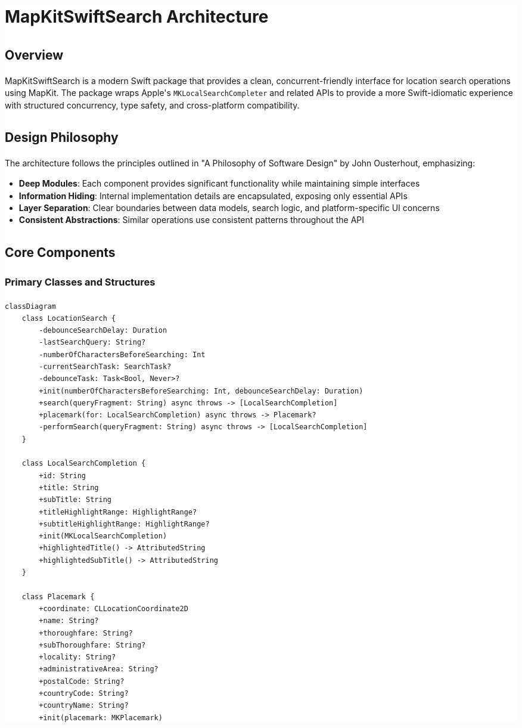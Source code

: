 # MapKitSwiftSearch Architecture

## Overview

MapKitSwiftSearch is a modern Swift package that provides a clean, concurrent-friendly interface for location search operations using MapKit. The package wraps Apple's `MKLocalSearchCompleter` and related APIs to provide a more Swift-idiomatic experience with structured concurrency, type safety, and cross-platform compatibility.

## Design Philosophy

The architecture follows the principles outlined in "A Philosophy of Software Design" by John Ousterhout, emphasizing:

- **Deep Modules**: Each component provides significant functionality while maintaining simple interfaces
- **Information Hiding**: Internal implementation details are encapsulated, exposing only essential APIs
- **Layer Separation**: Clear boundaries between data models, search logic, and platform-specific UI concerns
- **Consistent Abstractions**: Similar operations use consistent patterns throughout the API

## Core Components

### Primary Classes and Structures

```mermaid
classDiagram
    class LocationSearch {
        -debounceSearchDelay: Duration
        -lastSearchQuery: String?
        -numberOfCharactersBeforeSearching: Int
        -currentSearchTask: SearchTask?
        -debounceTask: Task<Bool, Never>?
        +init(numberOfCharactersBeforeSearching: Int, debounceSearchDelay: Duration)
        +search(queryFragment: String) async throws -> [LocalSearchCompletion]
        +placemark(for: LocalSearchCompletion) async throws -> Placemark?
        -performSearch(queryFragment: String) async throws -> [LocalSearchCompletion]
    }
    
    class LocalSearchCompletion {
        +id: String
        +title: String
        +subTitle: String
        +titleHighlightRange: HighlightRange?
        +subtitleHighlightRange: HighlightRange?
        +init(MKLocalSearchCompletion)
        +highlightedTitle() -> AttributedString
        +highlightedSubTitle() -> AttributedString
    }
    
    class Placemark {
        +coordinate: CLLocationCoordinate2D
        +name: String?
        +thoroughfare: String?
        +subThoroughfare: String?
        +locality: String?
        +administrativeArea: String?
        +postalCode: String?
        +countryCode: String?
        +countryName: String?
        +init(placemark: MKPlacemark)
```